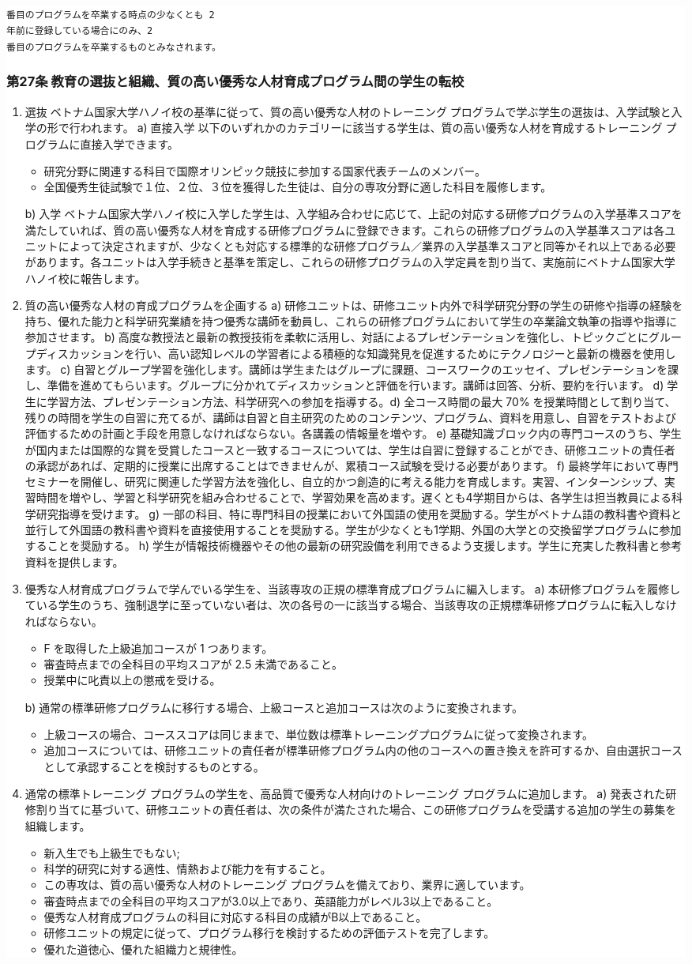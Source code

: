     番目のプログラムを卒業する時点の少なくとも 2
    年前に登録している場合にのみ、2
    番目のプログラムを卒業するものとみなされます。

### 第27条 教育の選抜と組織、質の高い優秀な人材育成プログラム間の学生の転校

1.  選抜 ベトナム国家大学ハノイ校の基準に従って、質の高い優秀な人材のトレーニング
    プログラムで学ぶ学生の選抜は、入学試験と入学の形で行われます。
    a)  直接入学
        以下のいずれかのカテゴリーに該当する学生は、質の高い優秀な人材を育成するトレーニング
        プログラムに直接入学できます。

    - 研究分野に関連する科目で国際オリンピック競技に参加する国家代表チームのメンバー。
    - 全国優秀生徒試験で１位、２位、３位を獲得した生徒は、自分の専攻分野に適した科目を履修します。

    b)  入学
        ベトナム国家大学ハノイ校に入学した学生は、入学組み合わせに応じて、上記の対応する研修プログラムの入学基準スコアを満たしていれば、質の高い優秀な人材を育成する研修プログラムに登録できます。これらの研修プログラムの入学基準スコアは各ユニットによって決定されますが、少なくとも対応する標準的な研修プログラム／業界の入学基準スコアと同等かそれ以上である必要があります。各ユニットは入学手続きと基準を策定し、これらの研修プログラムの入学定員を割り当て、実施前にベトナム国家大学ハノイ校に報告します。
2.  質の高い優秀な人材の育成プログラムを企画する
    a)  研修ユニットは、研修ユニット内外で科学研究分野の学生の研修や指導の経験を持ち、優れた能力と科学研究業績を持つ優秀な講師を動員し、これらの研修プログラムにおいて学生の卒業論文執筆の指導や指導に参加させます。
    b)  高度な教授法と最新の教授技術を柔軟に活用し、対話によるプレゼンテーションを強化し、トピックごとにグループディスカッションを行い、高い認知レベルの学習者による積極的な知識発見を促進するためにテクノロジーと最新の機器を使用します。
    c)  自習とグループ学習を強化します。講師は学生またはグループに課題、コースワークのエッセイ、プレゼンテーションを課し、準備を進めてもらいます。グループに分かれてディスカッションと評価を行います。講師は回答、分析、要約を行います。
    d)  学生に学習方法、プレゼンテーション方法、科学研究への参加を指導する。d)
        全コース時間の最大 70%
        を授業時間として割り当て、残りの時間を学生の自習に充てるが、講師は自習と自主研究のためのコンテンツ、プログラム、資料を用意し、自習をテストおよび評価するための計画と手段を用意しなければならない。各講義の情報量を増やす。
    e)  基礎知識ブロック内の専門コースのうち、学生が国内または国際的な賞を受賞したコースと一致するコースについては、学生は自習に登録することができ、研修ユニットの責任者の承認があれば、定期的に授業に出席することはできませんが、累積コース試験を受ける必要があります。
    f)  最終学年において専門セミナーを開催し、研究に関連した学習方法を強化し、自立的かつ創造的に考える能力を育成します。実習、インターンシップ、実習時間を増やし、学習と科学研究を組み合わせることで、学習効果を高めます。遅くとも4学期目からは、各学生は担当教員による科学研究指導を受けます。
    g)  一部の科目、特に専門科目の授業において外国語の使用を奨励する。学生がベトナム語の教科書や資料と並行して外国語の教科書や資料を直接使用することを奨励する。学生が少なくとも1学期、外国の大学との交換留学プログラムに参加することを奨励する。
    h)  学生が情報技術機器やその他の最新の研究設備を利用できるよう支援します。学生に充実した教科書と参考資料を提供します。
3.  優秀な人材育成プログラムで学んでいる学生を、当該専攻の正規の標準育成プログラムに編入します。
    a)  本研修プログラムを履修している学生のうち、強制退学に至っていない者は、次の各号の一に該当する場合、当該専攻の正規標準研修プログラムに転入しなければならない。

    - F を取得した上級追加コースが 1 つあります。
    - 審査時点までの全科目の平均スコアが 2.5 未満であること。
    - 授業中に叱責以上の懲戒を受ける。

    b)  通常の標準研修プログラムに移行する場合、上級コースと追加コースは次のように変換されます。

    - 上級コースの場合、コーススコアは同じままで、単位数は標準トレーニングプログラムに従って変換されます。
    - 追加コースについては、研修ユニットの責任者が標準研修プログラム内の他のコースへの置き換えを許可するか、自由選択コースとして承認することを検討するものとする。
4.  通常の標準トレーニング
    プログラムの学生を、高品質で優秀な人材向けのトレーニング
    プログラムに追加します。
    a)  発表された研修割り当てに基づいて、研修ユニットの責任者は、次の条件が満たされた場合、この研修プログラムを受講する追加の学生の募集を組織します。

    - 新入生でも上級生でもない;
    - 科学的研究に対する適性、情熱および能力を有すること。
    - この専攻は、質の高い優秀な人材のトレーニング
      プログラムを備えており、業界に適しています。
    - 審査時点までの全科目の平均スコアが3.0以上であり、英語能力がレベル3以上であること。
    - 優秀な人材育成プログラムの科目に対応する科目の成績がB以上であること。
    - 研修ユニットの規定に従って、プログラム移行を検討するための評価テストを完了します。
    - 優れた道徳心、優れた組織力と規律性。
